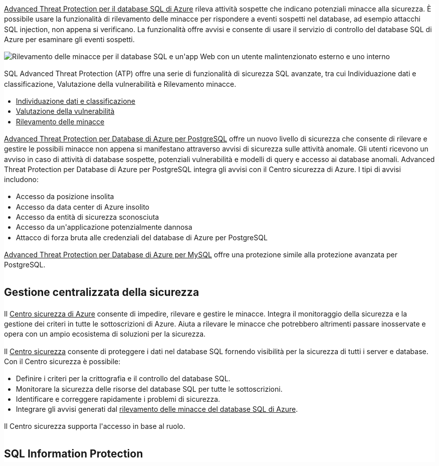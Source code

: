 [Advanced Threat Protection per il database SQL di Azure](/azure/sql-database/sql-advanced-threat-protection) rileva attività sospette che indicano potenziali minacce alla sicurezza. È possibile usare la funzionalità di rilevamento delle minacce per rispondere a eventi sospetti nel database, ad esempio attacchi SQL injection, non appena si verificano. La funzionalità offre avvisi e consente di usare il servizio di controllo del database SQL di Azure per esaminare gli eventi sospetti.

![Rilevamento delle minacce per il database SQL e un'app Web con un utente malintenzionato esterno e uno interno](./media/database-security-overview/azure-database-fig5.jpg)

SQL Advanced Threat Protection (ATP) offre una serie di funzionalità di sicurezza SQL avanzate, tra cui Individuazione dati e classificazione, Valutazione della vulnerabilità e Rilevamento minacce. 

- [Individuazione dati e classificazione](/azure/sql-database/sql-database-data-discovery-and-classification)
- [Valutazione della vulnerabilità](/azure/sql-database/sql-vulnerability-assessment)  
- [Rilevamento delle minacce](/azure/sql-database/sql-database-threat-detection)

[Advanced Threat Protection per Database di Azure per PostgreSQL](/azure/postgresql/concepts-data-access-and-security-threat-protection) offre un nuovo livello di sicurezza che consente di rilevare e gestire le possibili minacce non appena si manifestano attraverso avvisi di sicurezza sulle attività anomale. Gli utenti ricevono un avviso in caso di attività di database sospette, potenziali vulnerabilità e modelli di query e accesso ai database anomali. Advanced Threat Protection per Database di Azure per PostgreSQL integra gli avvisi con il Centro sicurezza di Azure. I tipi di avvisi includono:

- Accesso da posizione insolita
- Accesso da data center di Azure insolito 
- Accesso da entità di sicurezza sconosciuta 
- Accesso da un'applicazione potenzialmente dannosa 
- Attacco di forza bruta alle credenziali del database di Azure per PostgreSQL 

[Advanced Threat Protection per Database di Azure per MySQL](/azure/mysql/concepts-data-access-and-security-threat-protection) offre una protezione simile alla protezione avanzata per PostgreSQL.  

## <a name="centralized-security-management"></a>Gestione centralizzata della sicurezza

Il [Centro sicurezza di Azure](https://azure.microsoft.com/documentation/services/security-center/) consente di impedire, rilevare e gestire le minacce. Integra il monitoraggio della sicurezza e la gestione dei criteri in tutte le sottoscrizioni di Azure. Aiuta a rilevare le minacce che potrebbero altrimenti passare inosservate e opera con un ampio ecosistema di soluzioni per la sicurezza.

Il [Centro sicurezza](../../security-center/security-center-alerts-data-services.md) consente di proteggere i dati nel database SQL fornendo visibilità per la sicurezza di tutti i server e database. Con il Centro sicurezza è possibile:

- Definire i criteri per la crittografia e il controllo del database SQL.
- Monitorare la sicurezza delle risorse del database SQL per tutte le sottoscrizioni.
- Identificare e correggere rapidamente i problemi di sicurezza.
- Integrare gli avvisi generati dal [rilevamento delle minacce del database SQL di Azure](/azure/sql-database/sql-database-threat-detection).

Il Centro sicurezza supporta l'accesso in base al ruolo.

## <a name="sql-information-protection"></a>SQL Information Protection
